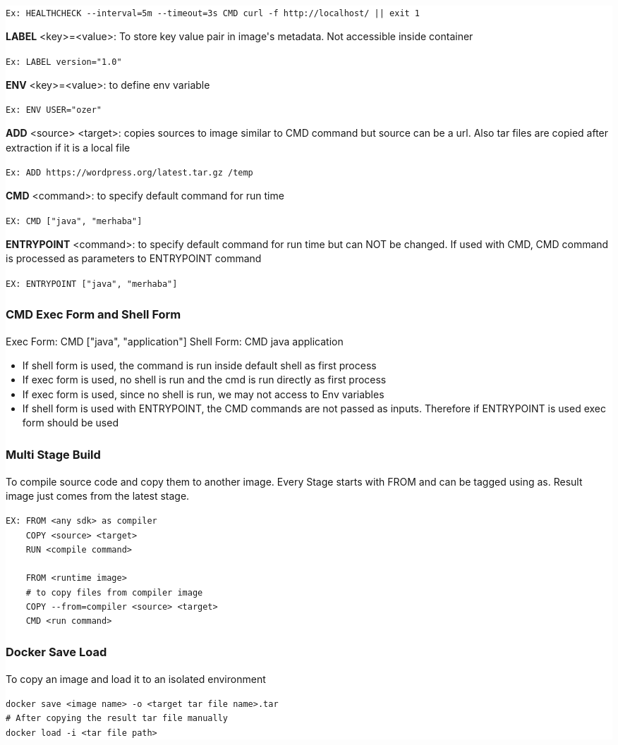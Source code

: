     Ex: HEALTHCHECK --interval=5m --timeout=3s CMD curl -f http://localhost/ || exit 1

**LABEL** \<key>=\<value>:  To store key value pair in image's metadata. Not accessible inside container

    Ex: LABEL version="1.0"

**ENV** \<key>=\<value>: to define env variable

    Ex: ENV USER="ozer"

**ADD** \<source> \<target>: copies sources to image similar to CMD command but source can be a url. Also tar files are copied after extraction if it is a local file
    
    Ex: ADD https://wordpress.org/latest.tar.gz /temp


**CMD** \<command>: to specify default command for run time

    EX: CMD ["java", "merhaba"]

**ENTRYPOINT** \<command>: to specify default command for run time but can NOT be changed. If used with CMD, CMD command is processed as parameters to ENTRYPOINT command

    EX: ENTRYPOINT ["java", "merhaba"]


### CMD  Exec Form and Shell Form 
Exec Form: CMD ["java", "application"]
Shell Form: CMD java application

- If shell form is used, the command is run inside default shell as first process
- If exec form is used, no shell is run and the cmd is run directly as first process
- If exec form is used, since no shell is run, we may not access to Env variables 
- If shell form is used with ENTRYPOINT, the CMD commands are not passed as inputs. Therefore if ENTRYPOINT is used exec form should be used 


### Multi Stage Build
To compile source code and copy them to another image. Every Stage starts with FROM and can be tagged using as. Result image just comes from the latest stage.

    EX: FROM <any sdk> as compiler
        COPY <source> <target>
        RUN <compile command>

        FROM <runtime image>
        # to copy files from compiler image
        COPY --from=compiler <source> <target>
        CMD <run command>

### Docker Save Load
To copy an image and load it to an isolated environment

    docker save <image name> -o <target tar file name>.tar
    # After copying the result tar file manually
    docker load -i <tar file path>

